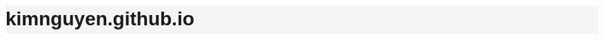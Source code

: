 # kimnguyen.github.io

<html lang="en">
<head>
    <meta charset="UTF-8">
    <meta name="viewport" content="width=device-width, initial-scale=1.0">
    <meta http-equiv="X-UA-Compatible" content="ie=edge">
    <title>Kim Nguyên's Biography</title>
    <style>
        body {
            font-family: Arial, sans-serif;
            background-color: #f4f4f4;
            margin: 0;
            padding: 0;
        }
        header {
            background-color: #333;
            color: white;
            text-align: center;
            padding: 20px;
        }
        main {
            width: 80%;
            margin: 20px auto;
            background-color: white;
            box-shadow: 0 0 10px rgba(0, 0, 0, 0.1);
            padding: 20px;
        }
        table {
            width: 100%;
            border-collapse: collapse;
            margin: 20px 0;
        }
        td, th {
            padding: 10px;
            text-align: left;
        }
        img {
            max-width: 100%;
            height: auto;
            display: block;
            margin: 0 auto;
        }
        h2 {
            color: #333;
        }
        ul {
            list-style-type: none;
            padding: 0;
        }
        li {
            margin-bottom: 8px;
        }
        a {
            color: #333;
            text-decoration: none;
        }
        a:hover {
            color: #0066cc;
        }
        footer {
            background-color: #333;
